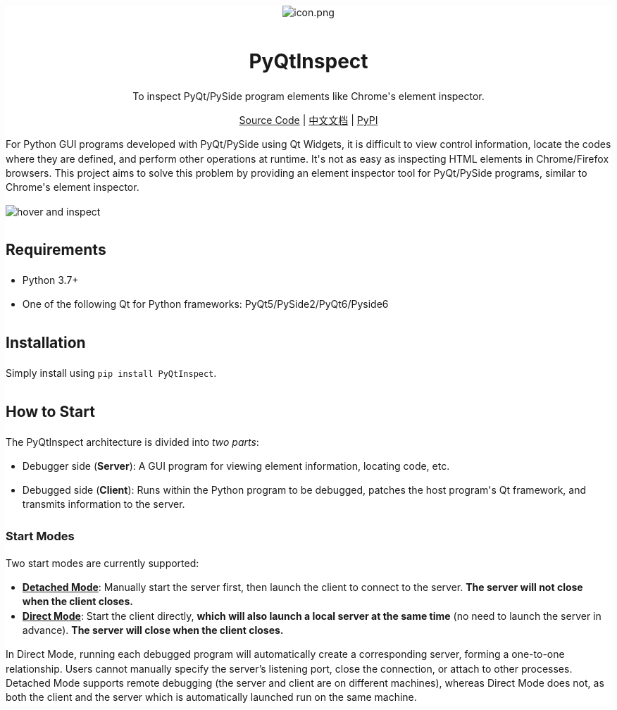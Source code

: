 <div align="center">
<img alt="icon.png" height="60" src="https://github.com/JezaChen/PyQtInspect-README-Assets/blob/main/Images/icon.png?raw=true"/>
</div>
<h1 align="center">PyQtInspect</h1>
<p align="center">To inspect PyQt/PySide program elements like Chrome's element inspector.</p>

<p align="center">
<a href="https://github.com/JezaChen/PyQtInspect-Open">Source Code</a> |
<a href="https://jeza-chen.com/PyQtInspect-README-zh">中文文档</a> | 
<a href="https://pypi.org/project/PyQtInspect/">PyPI</a>
</p>

For Python GUI programs developed with PyQt/PySide using Qt Widgets,
it is difficult to view control information, locate the codes where they are defined, 
and perform other operations at runtime. 
It's not as easy as inspecting HTML elements in Chrome/Firefox browsers. 
This project aims to solve this problem by providing an element inspector tool for PyQt/PySide programs, 
similar to Chrome's element inspector.

![hover and inspect](https://github.com/JezaChen/PyQtInspect-README-Assets/blob/main/Images/hover_and_inspect.gif?raw=true)

## Requirements

- Python 3.7+

- One of the following Qt for Python frameworks: PyQt5/PySide2/PyQt6/Pyside6

## Installation

Simply install using `pip install PyQtInspect`.

## How to Start

The PyQtInspect architecture is divided into _two parts_:

- Debugger side (**Server**): A GUI program for viewing element information, locating code, etc.

- Debugged side (**Client**): Runs within the Python program to be debugged, 
  patches the host program's Qt framework, and transmits information to the server.

### Start Modes

Two start modes are currently supported:

- [**Detached Mode**](#start-in-detached-mode): Manually start the server first, then launch the client to connect to the server. 
    **The server will not close when the client closes.**
- [**Direct Mode**](#start-in-direct-mode): Start the client directly, **which will also launch a local server at the same time** 
    (no need to launch the server in advance). **The server will close when the client closes.**

In Direct Mode, running each debugged program will automatically create a corresponding server, 
forming a one-to-one relationship. 
Users cannot manually specify the server’s listening port, close the connection, or attach to other processes. 
Detached Mode supports remote debugging (the server and client are on different machines), 
whereas Direct Mode does not, as both the client and the server which is automatically launched run on the same machine.
